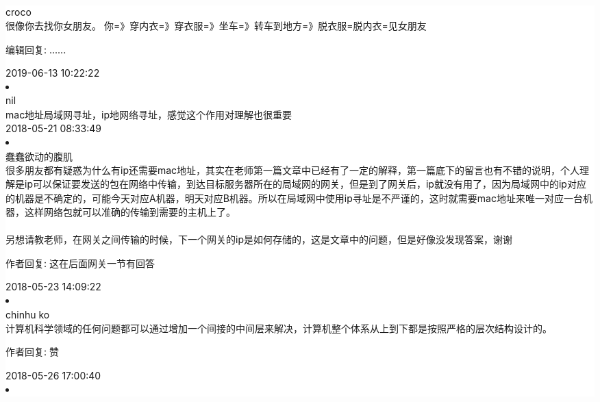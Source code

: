 <div class="_36ChpWj4_0">
  <div class="_2zFoi7sd_0"><span>croco</span>
  </div>
  <div class="_2_QraFYR_0">很像你去找你女朋友。  你=》穿内衣=》穿衣服=》坐车=》转车到地方=》脱衣服=脱内衣=见女朋友</div>
  <div class="_10o3OAxT_0">
    <p class="_3KxQPN3V_0">编辑回复: ......</p>
  </div>
  <div class="_3klNVc4Z_0">
    <div class="_3Hkula0k_0">2019-06-13 10:22:22</div>
  </div>
</div>
</div>
</li>
<li>
<div class="_2sjJGcOH_0">
  
<div class="_36ChpWj4_0">
  <div class="_2zFoi7sd_0"><span>nil</span>
  </div>
  <div class="_2_QraFYR_0">mac地址局域网寻址，ip地网络寻址，感觉这个作用对理解也很重要</div>
  <div class="_10o3OAxT_0">
    
  </div>
  <div class="_3klNVc4Z_0">
    <div class="_3Hkula0k_0">2018-05-21 08:33:49</div>
  </div>
</div>
</div>
</li>
<li>
<div class="_2sjJGcOH_0">
  
<div class="_36ChpWj4_0">
  <div class="_2zFoi7sd_0"><span>蠢蠢欲动的腹肌</span>
  </div>
  <div class="_2_QraFYR_0">很多朋友都有疑惑为什么有ip还需要mac地址，其实在老师第一篇文章中已经有了一定的解释，第一篇底下的留言也有不错的说明，个人理解是ip可以保证要发送的包在网络中传输，到达目标服务器所在的局域网的网关，但是到了网关后，ip就没有用了，因为局域网中的ip对应的机器是不确定的，可能今天对应A机器，明天对应B机器。所以在局域网中使用ip寻址是不严谨的，这时就需要mac地址来唯一对应一台机器，这样网络包就可以准确的传输到需要的主机上了。<br><br>另想请教老师，在网关之间传输的时候，下一个网关的ip是如何存储的，这是文章中的问题，但是好像没发现答案，谢谢</div>
  <div class="_10o3OAxT_0">
    <p class="_3KxQPN3V_0">作者回复: 这在后面网关一节有回答</p>
  </div>
  <div class="_3klNVc4Z_0">
    <div class="_3Hkula0k_0">2018-05-23 14:09:22</div>
  </div>
</div>
</div>
</li>
<li>
<div class="_2sjJGcOH_0">
  
<div class="_36ChpWj4_0">
  <div class="_2zFoi7sd_0"><span>chinhu ko</span>
  </div>
  <div class="_2_QraFYR_0">计算机科学领域的任何问题都可以通过增加一个间接的中间层来解决，计算机整个体系从上到下都是按照严格的层次结构设计的。</div>
  <div class="_10o3OAxT_0">
    <p class="_3KxQPN3V_0">作者回复: 赞</p>
  </div>
  <div class="_3klNVc4Z_0">
    <div class="_3Hkula0k_0">2018-05-26 17:00:40</div>
  </div>
</div>
</div>
</li>
<li>